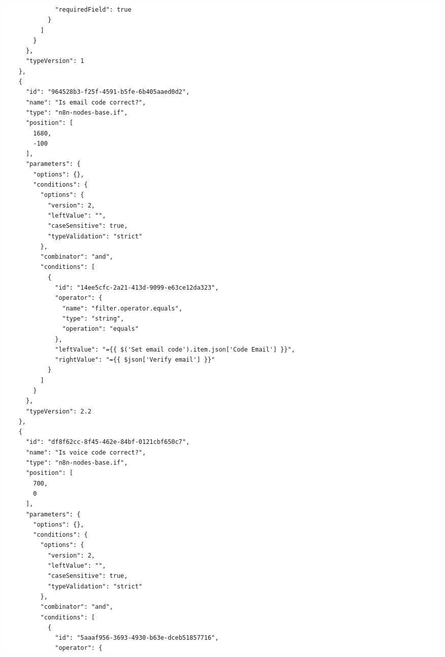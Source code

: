 ```
              "requiredField": true
            }
          ]
        }
      },
      "typeVersion": 1
    },
    {
      "id": "964528b3-f25f-4591-b5fe-6b405aaed0d2",
      "name": "Is email code correct?",
      "type": "n8n-nodes-base.if",
      "position": [
        1680,
        -100
      ],
      "parameters": {
        "options": {},
        "conditions": {
          "options": {
            "version": 2,
            "leftValue": "",
            "caseSensitive": true,
            "typeValidation": "strict"
          },
          "combinator": "and",
          "conditions": [
            {
              "id": "14ee5cfc-2a21-413d-9099-e63ce12da323",
              "operator": {
                "name": "filter.operator.equals",
                "type": "string",
                "operation": "equals"
              },
              "leftValue": "={{ $('Set email code').item.json['Code Email'] }}",
              "rightValue": "={{ $json['Verify email'] }}"
            }
          ]
        }
      },
      "typeVersion": 2.2
    },
    {
      "id": "df8f62cc-8f45-462e-84bf-0121cbf650c7",
      "name": "Is voice code correct?",
      "type": "n8n-nodes-base.if",
      "position": [
        700,
        0
      ],
      "parameters": {
        "options": {},
        "conditions": {
          "options": {
            "version": 2,
            "leftValue": "",
            "caseSensitive": true,
            "typeValidation": "strict"
          },
          "combinator": "and",
          "conditions": [
            {
              "id": "5aaaf956-3693-4930-b63e-dceb51857716",
              "operator": {
```